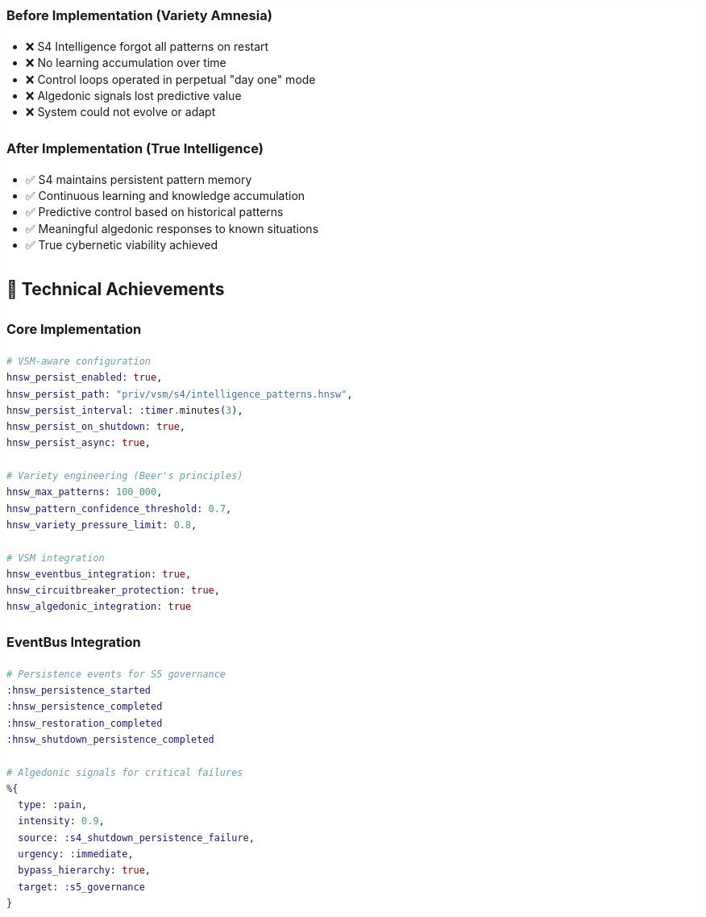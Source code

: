 ### Before Implementation (Variety Amnesia)
- ❌ S4 Intelligence forgot all patterns on restart
- ❌ No learning accumulation over time
- ❌ Control loops operated in perpetual "day one" mode
- ❌ Algedonic signals lost predictive value
- ❌ System could not evolve or adapt

### After Implementation (True Intelligence)
- ✅ S4 maintains persistent pattern memory
- ✅ Continuous learning and knowledge accumulation
- ✅ Predictive control based on historical patterns
- ✅ Meaningful algedonic responses to known situations
- ✅ True cybernetic viability achieved

## 🔧 Technical Achievements

### Core Implementation
```elixir
# VSM-aware configuration
hnsw_persist_enabled: true,
hnsw_persist_path: "priv/vsm/s4/intelligence_patterns.hnsw",
hnsw_persist_interval: :timer.minutes(3),
hnsw_persist_on_shutdown: true,
hnsw_persist_async: true,

# Variety engineering (Beer's principles)
hnsw_max_patterns: 100_000,
hnsw_pattern_confidence_threshold: 0.7,
hnsw_variety_pressure_limit: 0.8,

# VSM integration
hnsw_eventbus_integration: true,
hnsw_circuitbreaker_protection: true,
hnsw_algedonic_integration: true
```

### EventBus Integration
```elixir
# Persistence events for S5 governance
:hnsw_persistence_started
:hnsw_persistence_completed
:hnsw_restoration_completed
:hnsw_shutdown_persistence_completed

# Algedonic signals for critical failures
%{
  type: :pain,
  intensity: 0.9,
  source: :s4_shutdown_persistence_failure,
  urgency: :immediate,
  bypass_hierarchy: true,
  target: :s5_governance
}
```
